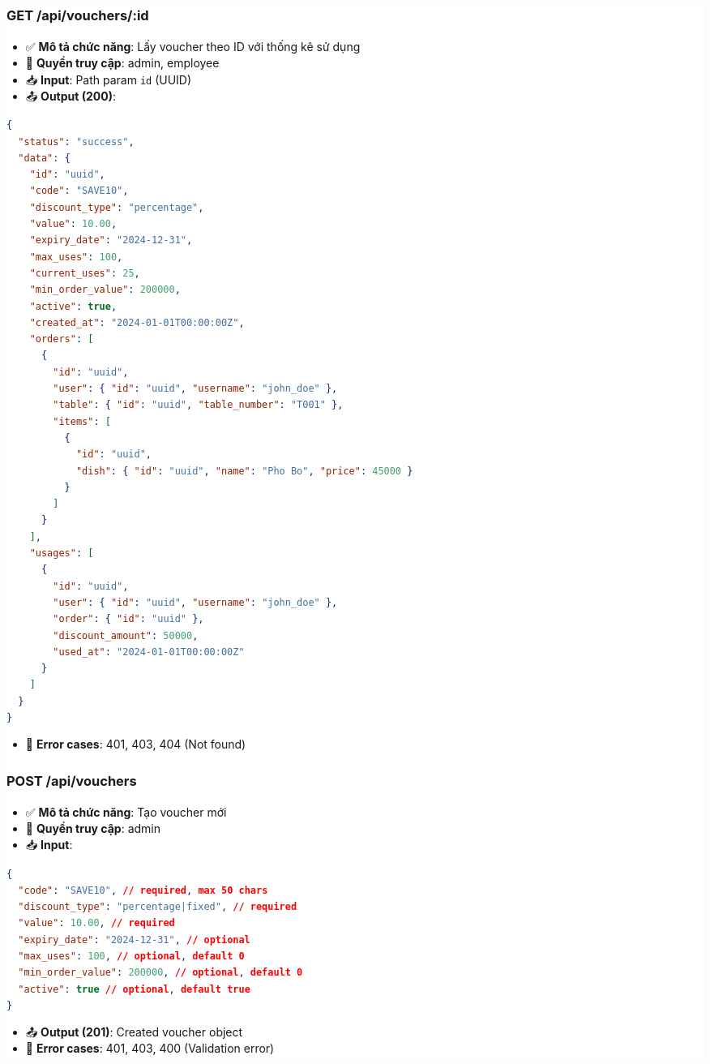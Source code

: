 ### GET /api/vouchers/:id
- ✅ **Mô tả chức năng**: Lấy voucher theo ID với thống kê sử dụng
- 🔑 **Quyền truy cập**: admin, employee
- 📥 **Input**: Path param `id` (UUID)
- 📤 **Output (200)**:
```json
{
  "status": "success",
  "data": {
    "id": "uuid",
    "code": "SAVE10",
    "discount_type": "percentage",
    "value": 10.00,
    "expiry_date": "2024-12-31",
    "max_uses": 100,
    "current_uses": 25,
    "min_order_value": 200000,
    "active": true,
    "created_at": "2024-01-01T00:00:00Z",
    "orders": [
      {
        "id": "uuid",
        "user": { "id": "uuid", "username": "john_doe" },
        "table": { "id": "uuid", "table_number": "T001" },
        "items": [
          {
            "id": "uuid",
            "dish": { "id": "uuid", "name": "Pho Bo", "price": 45000 }
          }
        ]
      }
    ],
    "usages": [
      {
        "id": "uuid",
        "user": { "id": "uuid", "username": "john_doe" },
        "order": { "id": "uuid" },
        "discount_amount": 50000,
        "used_at": "2024-01-01T00:00:00Z"
      }
    ]
  }
}
```
- 🚫 **Error cases**: 401, 403, 404 (Not found)

### POST /api/vouchers
- ✅ **Mô tả chức năng**: Tạo voucher mới
- 🔑 **Quyền truy cập**: admin
- 📥 **Input**:
```json
{
  "code": "SAVE10", // required, max 50 chars
  "discount_type": "percentage|fixed", // required
  "value": 10.00, // required
  "expiry_date": "2024-12-31", // optional
  "max_uses": 100, // optional, default 0
  "min_order_value": 200000, // optional, default 0
  "active": true // optional, default true
}
```
- 📤 **Output (201)**: Created voucher object
- 🚫 **Error cases**: 401, 403, 400 (Validation error)
